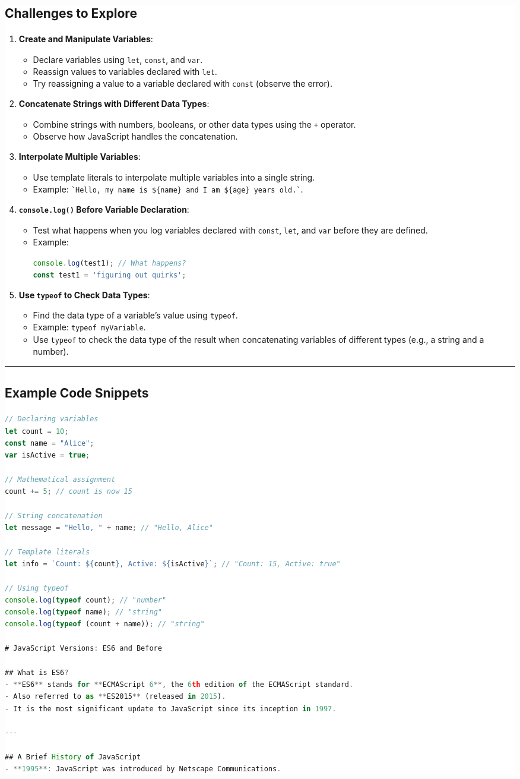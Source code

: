 
## Challenges to Explore
1. **Create and Manipulate Variables**:
   - Declare variables using `let`, `const`, and `var`.
   - Reassign values to variables declared with `let`.
   - Try reassigning a value to a variable declared with `const` (observe the error).

2. **Concatenate Strings with Different Data Types**:
   - Combine strings with numbers, booleans, or other data types using the `+` operator.
   - Observe how JavaScript handles the concatenation.

3. **Interpolate Multiple Variables**:
   - Use template literals to interpolate multiple variables into a single string.
   - Example: `` `Hello, my name is ${name} and I am ${age} years old.` ``.

4. **`console.log()` Before Variable Declaration**:
   - Test what happens when you log variables declared with `const`, `let`, and `var` before they are defined.
   - Example:
     ```javascript
     console.log(test1); // What happens?
     const test1 = 'figuring out quirks';
     ```

5. **Use `typeof` to Check Data Types**:
   - Find the data type of a variable’s value using `typeof`.
   - Example: `typeof myVariable`.
   - Use `typeof` to check the data type of the result when concatenating variables of different types (e.g., a string and a number).

---

## Example Code Snippets
```javascript
// Declaring variables
let count = 10;
const name = "Alice";
var isActive = true;

// Mathematical assignment
count += 5; // count is now 15

// String concatenation
let message = "Hello, " + name; // "Hello, Alice"

// Template literals
let info = `Count: ${count}, Active: ${isActive}`; // "Count: 15, Active: true"

// Using typeof
console.log(typeof count); // "number"
console.log(typeof name); // "string"
console.log(typeof (count + name)); // "string"

# JavaScript Versions: ES6 and Before

## What is ES6?
- **ES6** stands for **ECMAScript 6**, the 6th edition of the ECMAScript standard.
- Also referred to as **ES2015** (released in 2015).
- It is the most significant update to JavaScript since its inception in 1997.

---

## A Brief History of JavaScript
- **1995**: JavaScript was introduced by Netscape Communications.
```